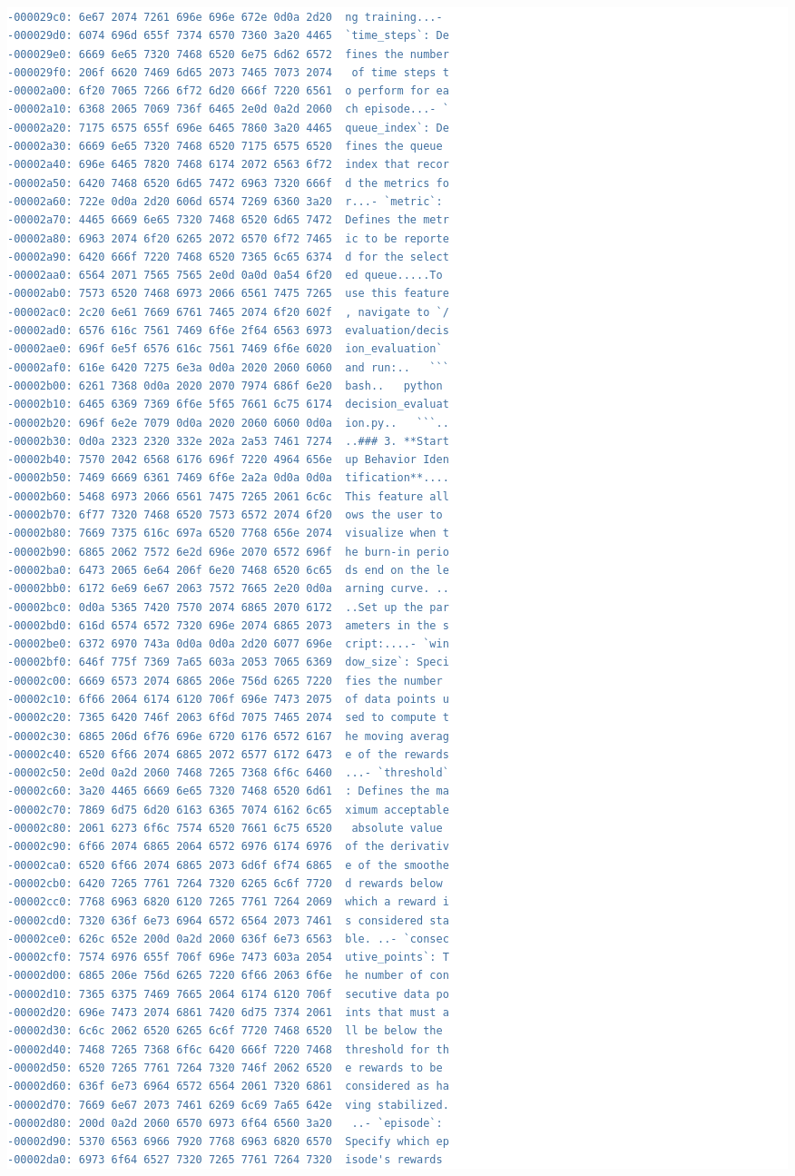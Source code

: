 ```diff
-000029c0: 6e67 2074 7261 696e 696e 672e 0d0a 2d20  ng training...- 
-000029d0: 6074 696d 655f 7374 6570 7360 3a20 4465  `time_steps`: De
-000029e0: 6669 6e65 7320 7468 6520 6e75 6d62 6572  fines the number
-000029f0: 206f 6620 7469 6d65 2073 7465 7073 2074   of time steps t
-00002a00: 6f20 7065 7266 6f72 6d20 666f 7220 6561  o perform for ea
-00002a10: 6368 2065 7069 736f 6465 2e0d 0a2d 2060  ch episode...- `
-00002a20: 7175 6575 655f 696e 6465 7860 3a20 4465  queue_index`: De
-00002a30: 6669 6e65 7320 7468 6520 7175 6575 6520  fines the queue 
-00002a40: 696e 6465 7820 7468 6174 2072 6563 6f72  index that recor
-00002a50: 6420 7468 6520 6d65 7472 6963 7320 666f  d the metrics fo
-00002a60: 722e 0d0a 2d20 606d 6574 7269 6360 3a20  r...- `metric`: 
-00002a70: 4465 6669 6e65 7320 7468 6520 6d65 7472  Defines the metr
-00002a80: 6963 2074 6f20 6265 2072 6570 6f72 7465  ic to be reporte
-00002a90: 6420 666f 7220 7468 6520 7365 6c65 6374  d for the select
-00002aa0: 6564 2071 7565 7565 2e0d 0a0d 0a54 6f20  ed queue.....To 
-00002ab0: 7573 6520 7468 6973 2066 6561 7475 7265  use this feature
-00002ac0: 2c20 6e61 7669 6761 7465 2074 6f20 602f  , navigate to `/
-00002ad0: 6576 616c 7561 7469 6f6e 2f64 6563 6973  evaluation/decis
-00002ae0: 696f 6e5f 6576 616c 7561 7469 6f6e 6020  ion_evaluation` 
-00002af0: 616e 6420 7275 6e3a 0d0a 2020 2060 6060  and run:..   ```
-00002b00: 6261 7368 0d0a 2020 2070 7974 686f 6e20  bash..   python 
-00002b10: 6465 6369 7369 6f6e 5f65 7661 6c75 6174  decision_evaluat
-00002b20: 696f 6e2e 7079 0d0a 2020 2060 6060 0d0a  ion.py..   ```..
-00002b30: 0d0a 2323 2320 332e 202a 2a53 7461 7274  ..### 3. **Start
-00002b40: 7570 2042 6568 6176 696f 7220 4964 656e  up Behavior Iden
-00002b50: 7469 6669 6361 7469 6f6e 2a2a 0d0a 0d0a  tification**....
-00002b60: 5468 6973 2066 6561 7475 7265 2061 6c6c  This feature all
-00002b70: 6f77 7320 7468 6520 7573 6572 2074 6f20  ows the user to 
-00002b80: 7669 7375 616c 697a 6520 7768 656e 2074  visualize when t
-00002b90: 6865 2062 7572 6e2d 696e 2070 6572 696f  he burn-in perio
-00002ba0: 6473 2065 6e64 206f 6e20 7468 6520 6c65  ds end on the le
-00002bb0: 6172 6e69 6e67 2063 7572 7665 2e20 0d0a  arning curve. ..
-00002bc0: 0d0a 5365 7420 7570 2074 6865 2070 6172  ..Set up the par
-00002bd0: 616d 6574 6572 7320 696e 2074 6865 2073  ameters in the s
-00002be0: 6372 6970 743a 0d0a 0d0a 2d20 6077 696e  cript:....- `win
-00002bf0: 646f 775f 7369 7a65 603a 2053 7065 6369  dow_size`: Speci
-00002c00: 6669 6573 2074 6865 206e 756d 6265 7220  fies the number 
-00002c10: 6f66 2064 6174 6120 706f 696e 7473 2075  of data points u
-00002c20: 7365 6420 746f 2063 6f6d 7075 7465 2074  sed to compute t
-00002c30: 6865 206d 6f76 696e 6720 6176 6572 6167  he moving averag
-00002c40: 6520 6f66 2074 6865 2072 6577 6172 6473  e of the rewards
-00002c50: 2e0d 0a2d 2060 7468 7265 7368 6f6c 6460  ...- `threshold`
-00002c60: 3a20 4465 6669 6e65 7320 7468 6520 6d61  : Defines the ma
-00002c70: 7869 6d75 6d20 6163 6365 7074 6162 6c65  ximum acceptable
-00002c80: 2061 6273 6f6c 7574 6520 7661 6c75 6520   absolute value 
-00002c90: 6f66 2074 6865 2064 6572 6976 6174 6976  of the derivativ
-00002ca0: 6520 6f66 2074 6865 2073 6d6f 6f74 6865  e of the smoothe
-00002cb0: 6420 7265 7761 7264 7320 6265 6c6f 7720  d rewards below 
-00002cc0: 7768 6963 6820 6120 7265 7761 7264 2069  which a reward i
-00002cd0: 7320 636f 6e73 6964 6572 6564 2073 7461  s considered sta
-00002ce0: 626c 652e 200d 0a2d 2060 636f 6e73 6563  ble. ..- `consec
-00002cf0: 7574 6976 655f 706f 696e 7473 603a 2054  utive_points`: T
-00002d00: 6865 206e 756d 6265 7220 6f66 2063 6f6e  he number of con
-00002d10: 7365 6375 7469 7665 2064 6174 6120 706f  secutive data po
-00002d20: 696e 7473 2074 6861 7420 6d75 7374 2061  ints that must a
-00002d30: 6c6c 2062 6520 6265 6c6f 7720 7468 6520  ll be below the 
-00002d40: 7468 7265 7368 6f6c 6420 666f 7220 7468  threshold for th
-00002d50: 6520 7265 7761 7264 7320 746f 2062 6520  e rewards to be 
-00002d60: 636f 6e73 6964 6572 6564 2061 7320 6861  considered as ha
-00002d70: 7669 6e67 2073 7461 6269 6c69 7a65 642e  ving stabilized.
-00002d80: 200d 0a2d 2060 6570 6973 6f64 6560 3a20   ..- `episode`: 
-00002d90: 5370 6563 6966 7920 7768 6963 6820 6570  Specify which ep
-00002da0: 6973 6f64 6527 7320 7265 7761 7264 7320  isode's rewards 
```